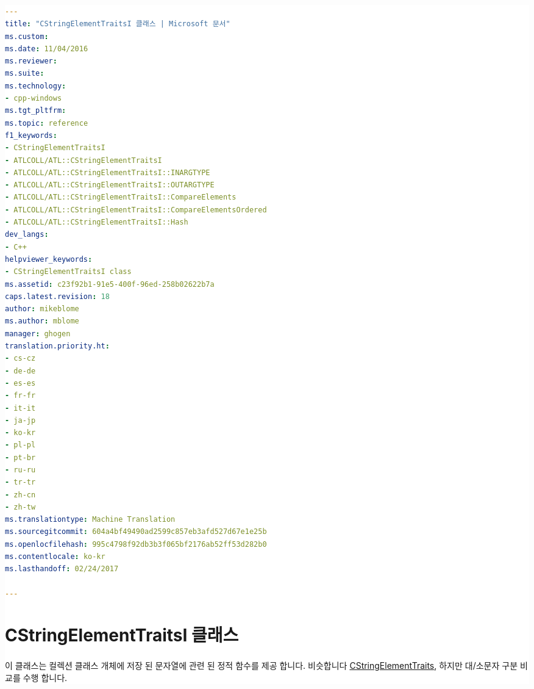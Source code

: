 ```yaml
---
title: "CStringElementTraitsI 클래스 | Microsoft 문서"
ms.custom: 
ms.date: 11/04/2016
ms.reviewer: 
ms.suite: 
ms.technology:
- cpp-windows
ms.tgt_pltfrm: 
ms.topic: reference
f1_keywords:
- CStringElementTraitsI
- ATLCOLL/ATL::CStringElementTraitsI
- ATLCOLL/ATL::CStringElementTraitsI::INARGTYPE
- ATLCOLL/ATL::CStringElementTraitsI::OUTARGTYPE
- ATLCOLL/ATL::CStringElementTraitsI::CompareElements
- ATLCOLL/ATL::CStringElementTraitsI::CompareElementsOrdered
- ATLCOLL/ATL::CStringElementTraitsI::Hash
dev_langs:
- C++
helpviewer_keywords:
- CStringElementTraitsI class
ms.assetid: c23f92b1-91e5-400f-96ed-258b02622b7a
caps.latest.revision: 18
author: mikeblome
ms.author: mblome
manager: ghogen
translation.priority.ht:
- cs-cz
- de-de
- es-es
- fr-fr
- it-it
- ja-jp
- ko-kr
- pl-pl
- pt-br
- ru-ru
- tr-tr
- zh-cn
- zh-tw
ms.translationtype: Machine Translation
ms.sourcegitcommit: 604a4bf49490ad2599c857eb3afd527d67e1e25b
ms.openlocfilehash: 995c4798f92db3b3f065bf2176ab52ff53d282b0
ms.contentlocale: ko-kr
ms.lasthandoff: 02/24/2017

---
```

# <a name="cstringelementtraitsi-class"></a>CStringElementTraitsI 클래스
이 클래스는 컬렉션 클래스 개체에 저장 된 문자열에 관련 된 정적 함수를 제공 합니다. 비슷합니다 [CStringElementTraits](../../atl/reference/cstringelementtraits-class.md), 하지만 대/소문자 구분 비교를 수행 합니다.  
  